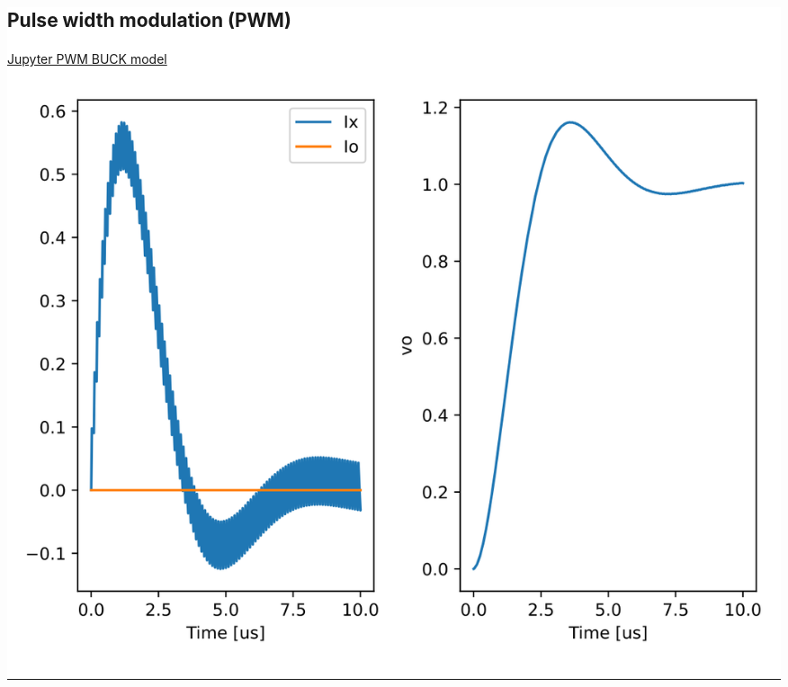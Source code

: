 ## Pulse width modulation (PWM)



[Jupyter PWM BUCK model](https://github.com/wulffern/aic2023/blob/main/jupyter/buck.ipynb)



![right fit](../media/l07_buck_pwm_fig.svg)




---
